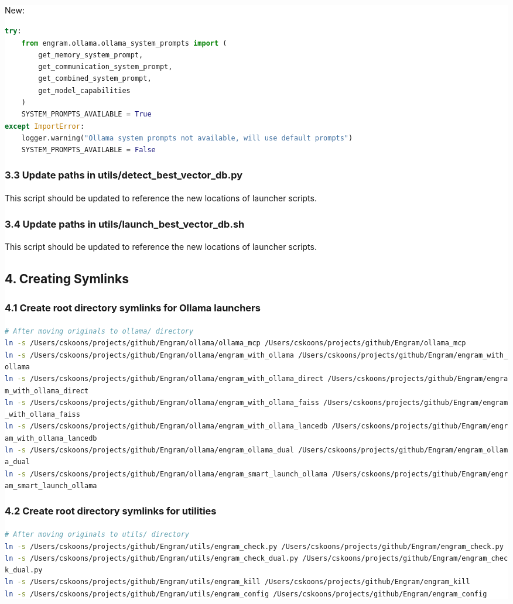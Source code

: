 New:
```python
try:
    from engram.ollama.ollama_system_prompts import (
        get_memory_system_prompt,
        get_communication_system_prompt, 
        get_combined_system_prompt,
        get_model_capabilities
    )
    SYSTEM_PROMPTS_AVAILABLE = True
except ImportError:
    logger.warning("Ollama system prompts not available, will use default prompts")
    SYSTEM_PROMPTS_AVAILABLE = False
```

### 3.3 Update paths in utils/detect_best_vector_db.py

This script should be updated to reference the new locations of launcher scripts.

### 3.4 Update paths in utils/launch_best_vector_db.sh

This script should be updated to reference the new locations of launcher scripts.

## 4. Creating Symlinks

### 4.1 Create root directory symlinks for Ollama launchers

```bash
# After moving originals to ollama/ directory
ln -s /Users/cskoons/projects/github/Engram/ollama/ollama_mcp /Users/cskoons/projects/github/Engram/ollama_mcp
ln -s /Users/cskoons/projects/github/Engram/ollama/engram_with_ollama /Users/cskoons/projects/github/Engram/engram_with_ollama
ln -s /Users/cskoons/projects/github/Engram/ollama/engram_with_ollama_direct /Users/cskoons/projects/github/Engram/engram_with_ollama_direct
ln -s /Users/cskoons/projects/github/Engram/ollama/engram_with_ollama_faiss /Users/cskoons/projects/github/Engram/engram_with_ollama_faiss
ln -s /Users/cskoons/projects/github/Engram/ollama/engram_with_ollama_lancedb /Users/cskoons/projects/github/Engram/engram_with_ollama_lancedb
ln -s /Users/cskoons/projects/github/Engram/ollama/engram_ollama_dual /Users/cskoons/projects/github/Engram/engram_ollama_dual
ln -s /Users/cskoons/projects/github/Engram/ollama/engram_smart_launch_ollama /Users/cskoons/projects/github/Engram/engram_smart_launch_ollama
```

### 4.2 Create root directory symlinks for utilities

```bash
# After moving originals to utils/ directory
ln -s /Users/cskoons/projects/github/Engram/utils/engram_check.py /Users/cskoons/projects/github/Engram/engram_check.py
ln -s /Users/cskoons/projects/github/Engram/utils/engram_check_dual.py /Users/cskoons/projects/github/Engram/engram_check_dual.py
ln -s /Users/cskoons/projects/github/Engram/utils/engram_kill /Users/cskoons/projects/github/Engram/engram_kill
ln -s /Users/cskoons/projects/github/Engram/utils/engram_config /Users/cskoons/projects/github/Engram/engram_config
```
